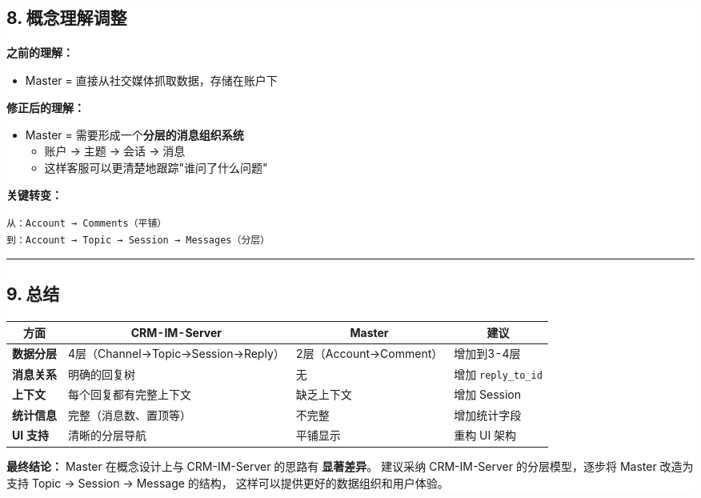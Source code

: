 
## 8. 概念理解调整

**之前的理解：**
- Master = 直接从社交媒体抓取数据，存储在账户下

**修正后的理解：**
- Master = 需要形成一个**分层的消息组织系统**
  - 账户 → 主题 → 会话 → 消息
  - 这样客服可以更清楚地跟踪"谁问了什么问题"

**关键转变：**
```
从：Account → Comments（平铺）
到：Account → Topic → Session → Messages（分层）
```

---

## 9. 总结

| 方面 | CRM-IM-Server | Master | 建议 |
|------|---|---|---|
| **数据分层** | 4层（Channel→Topic→Session→Reply） | 2层（Account→Comment） | 增加到3-4层 |
| **消息关系** | 明确的回复树 | 无 | 增加 `reply_to_id` |
| **上下文** | 每个回复都有完整上下文 | 缺乏上下文 | 增加 Session |
| **统计信息** | 完整（消息数、置顶等） | 不完整 | 增加统计字段 |
| **UI 支持** | 清晰的分层导航 | 平铺显示 | 重构 UI 架构 |

**最终结论：**
Master 在概念设计上与 CRM-IM-Server 的思路有 **显著差异**。
建议采纳 CRM-IM-Server 的分层模型，逐步将 Master 改造为支持 Topic → Session → Message 的结构，
这样可以提供更好的数据组织和用户体验。

